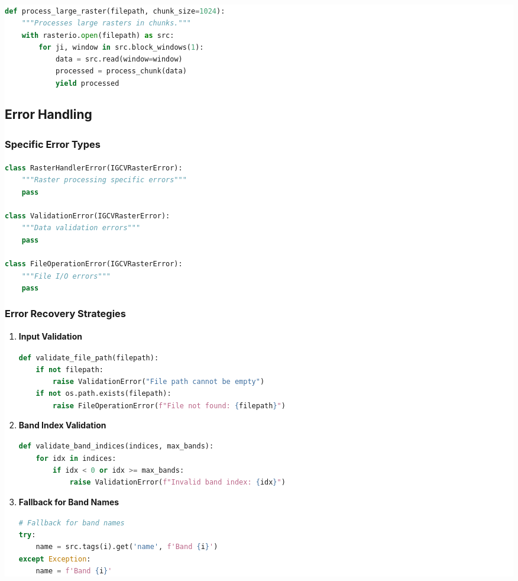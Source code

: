```python
def process_large_raster(filepath, chunk_size=1024):
    """Processes large rasters in chunks."""
    with rasterio.open(filepath) as src:
        for ji, window in src.block_windows(1):
            data = src.read(window=window)
            processed = process_chunk(data)
            yield processed
```

## Error Handling

### Specific Error Types

```python
class RasterHandlerError(IGCVRasterError):
    """Raster processing specific errors"""
    pass

class ValidationError(IGCVRasterError):
    """Data validation errors"""
    pass

class FileOperationError(IGCVRasterError):
    """File I/O errors"""
    pass
```

### Error Recovery Strategies

1. **Input Validation**
   ```python
   def validate_file_path(filepath):
       if not filepath:
           raise ValidationError("File path cannot be empty")
       if not os.path.exists(filepath):
           raise FileOperationError(f"File not found: {filepath}")
   ```

2. **Band Index Validation**
   ```python
   def validate_band_indices(indices, max_bands):
       for idx in indices:
           if idx < 0 or idx >= max_bands:
               raise ValidationError(f"Invalid band index: {idx}")
   ```

3. **Fallback for Band Names**
   ```python
   # Fallback for band names
   try:
       name = src.tags(i).get('name', f'Band {i}')
   except Exception:
       name = f'Band {i}'
   ```
